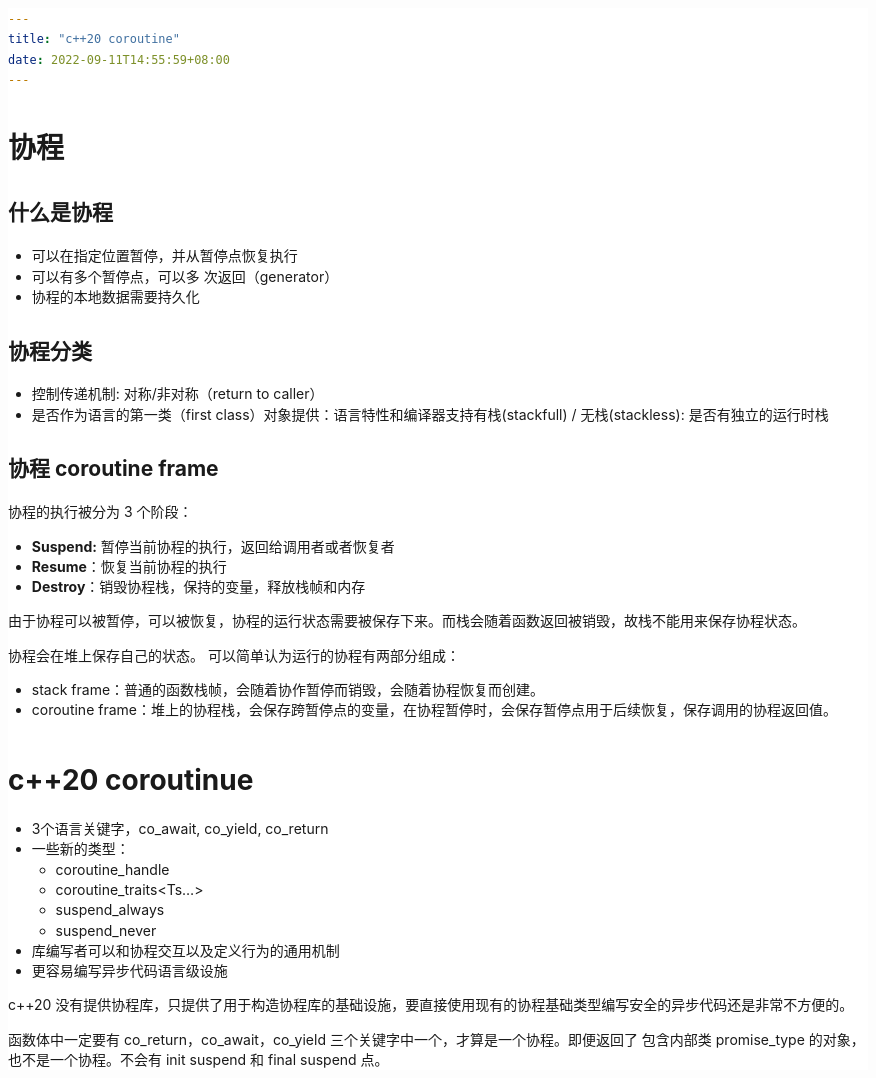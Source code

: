 ```yaml
---
title: "c++20 coroutine"
date: 2022-09-11T14:55:59+08:00
---
```


# 协程

## 什么是协程

- 可以在指定位置暂停，并从暂停点恢复执行
- 可以有多个暂停点，可以多 次返回（generator）
- 协程的本地数据需要持久化

## 协程分类

- 控制传递机制: 对称/非对称（return to caller）
- 是否作为语言的第一类（first class）对象提供：语言特性和编译器支持有栈(stackfull) / 无栈(stackless): 是否有独立的运行时栈

## 协程 coroutine frame

协程的执行被分为 3 个阶段：

- **Suspend:**  暂停当前协程的执行，返回给调用者或者恢复者
- **Resume**：恢复当前协程的执行
- **Destroy**：销毁协程栈，保持的变量，释放栈帧和内存

由于协程可以被暂停，可以被恢复，协程的运行状态需要被保存下来。而栈会随着函数返回被销毁，故栈不能用来保存协程状态。

协程会在堆上保存自己的状态。
可以简单认为运行的协程有两部分组成：

- stack frame：普通的函数栈帧，会随着协作暂停而销毁，会随着协程恢复而创建。
- coroutine frame：堆上的协程栈，会保存跨暂停点的变量，在协程暂停时，会保存暂停点用于后续恢复，保存调用的协程返回值。

# c++20 coroutinue

- 3个语言关键字，co_await, co_yield, co_return
- 一些新的类型：
  - coroutine_handle
  - coroutine_traits<Ts…>
  - suspend_always
  - suspend_never
- 库编写者可以和协程交互以及定义行为的通用机制
- 更容易编写异步代码语言级设施

c++20 没有提供协程库，只提供了用于构造协程库的基础设施，要直接使用现有的协程基础类型编写安全的异步代码还是非常不方便的。

函数体中一定要有 co_return，co_await，co_yield 三个关键字中一个，才算是一个协程。即便返回了 包含内部类 promise_type 的对象，也不是一个协程。不会有 init suspend 和 final suspend 点。
